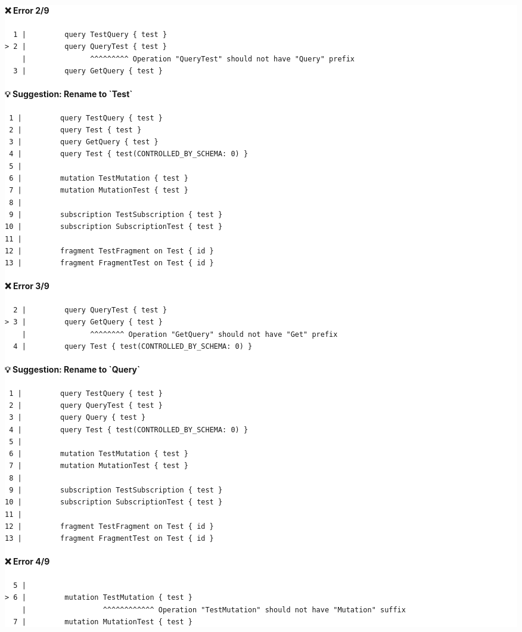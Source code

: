 #### ❌ Error 2/9

      1 |         query TestQuery { test }
    > 2 |         query QueryTest { test }
        |               ^^^^^^^^^ Operation "QueryTest" should not have "Query" prefix
      3 |         query GetQuery { test }

#### 💡 Suggestion: Rename to \`Test\`

     1 |         query TestQuery { test }
     2 |         query Test { test }
     3 |         query GetQuery { test }
     4 |         query Test { test(CONTROLLED_BY_SCHEMA: 0) }
     5 |
     6 |         mutation TestMutation { test }
     7 |         mutation MutationTest { test }
     8 |
     9 |         subscription TestSubscription { test }
    10 |         subscription SubscriptionTest { test }
    11 |
    12 |         fragment TestFragment on Test { id }
    13 |         fragment FragmentTest on Test { id }

#### ❌ Error 3/9

      2 |         query QueryTest { test }
    > 3 |         query GetQuery { test }
        |               ^^^^^^^^ Operation "GetQuery" should not have "Get" prefix
      4 |         query Test { test(CONTROLLED_BY_SCHEMA: 0) }

#### 💡 Suggestion: Rename to \`Query\`

     1 |         query TestQuery { test }
     2 |         query QueryTest { test }
     3 |         query Query { test }
     4 |         query Test { test(CONTROLLED_BY_SCHEMA: 0) }
     5 |
     6 |         mutation TestMutation { test }
     7 |         mutation MutationTest { test }
     8 |
     9 |         subscription TestSubscription { test }
    10 |         subscription SubscriptionTest { test }
    11 |
    12 |         fragment TestFragment on Test { id }
    13 |         fragment FragmentTest on Test { id }

#### ❌ Error 4/9

      5 |
    > 6 |         mutation TestMutation { test }
        |                  ^^^^^^^^^^^^ Operation "TestMutation" should not have "Mutation" suffix
      7 |         mutation MutationTest { test }
